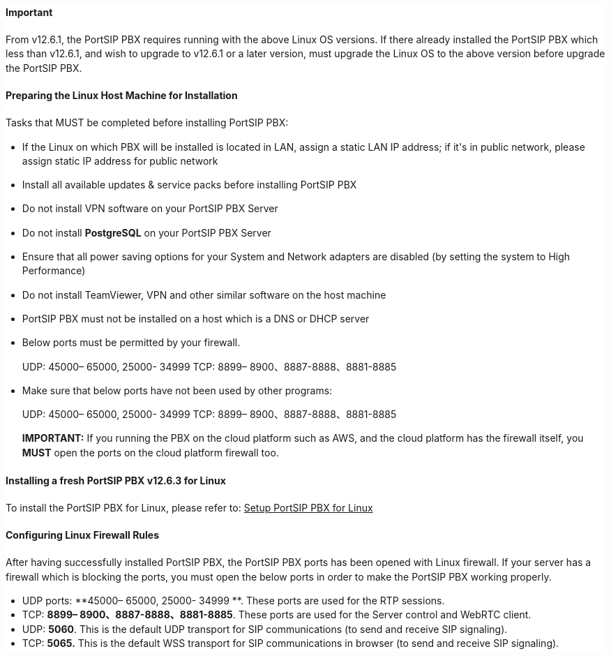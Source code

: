 #### Important

From v12.6.1, the PortSIP PBX requires running with the above Linux OS versions. If there already installed the PortSIP PBX which less than v12.6.1, and wish to upgrade to v12.6.1 or a later version, must upgrade the Linux OS to the above version before upgrade the PortSIP PBX.



#### Preparing the Linux Host Machine for Installation

Tasks that MUST be completed before installing PortSIP PBX:

+ If the Linux on which PBX will be installed is located in LAN, assign a static LAN IP address; if it's in public network, please assign static IP address for public network

+ Install all available updates & service packs before installing PortSIP PBX

+ Do not install VPN software on your PortSIP PBX Server

+ Do not install **PostgreSQL** on your PortSIP PBX Server

+ Ensure that all power saving options for your System and Network adapters are disabled (by setting the system to High Performance)

+ Do not install TeamViewer, VPN and other similar software on the host machine

+ PortSIP PBX must not be installed on a host which is a DNS or DHCP server

+ Below ports must be permitted by your firewall.
  
  UDP: 45000– 65000, 25000-  34999
  TCP: 8899– 8900、8887-8888、8881-8885
  
+ Make sure that below ports have not been used by other programs:

  UDP: 45000– 65000, 25000-  34999
  TCP: 8899– 8900、8887-8888、8881-8885

  
  
  **IMPORTANT:** If you running the PBX on the cloud platform such as AWS, and the cloud platform has the firewall itself, you **MUST** open the ports on the cloud platform firewall too.
  
  

#### Installing a fresh PortSIP PBX v12.6.3 for Linux

To install the PortSIP PBX for Linux, please refer to: [Setup PortSIP PBX for Linux](https://support.portsip.com/knowledge-base/setup-portsip-pbx-linux)



#### Configuring Linux Firewall Rules

After having successfully installed PortSIP PBX, the PortSIP PBX ports has been opened with Linux firewall. 
If your server has a firewall which is blocking the ports, you must open the below ports in order to make the PortSIP PBX working properly.

+ UDP ports: **45000– 65000, 25000-  34999 **. These ports are used for the RTP sessions.
+ TCP: **8899– 8900、8887-8888、8881-8885**. These ports are used for the Server control and WebRTC client.
+ UDP: **5060**. This is the default UDP transport for SIP communications (to send and receive SIP signaling).
+ TCP: **5065.** This is the default WSS transport for SIP communications in browser (to send and receive SIP signaling).
